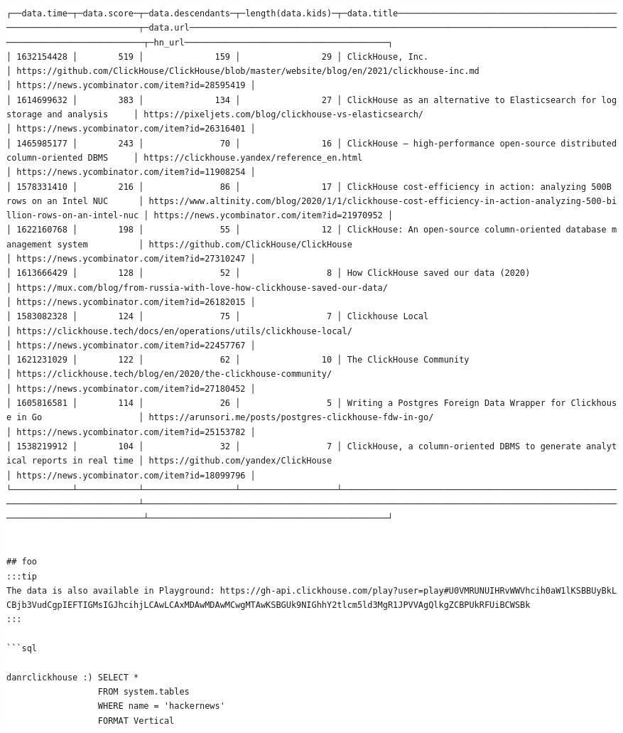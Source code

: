 ```
┌──data.time─┬─data.score─┬─data.descendants─┬─length(data.kids)─┬─data.title─────────────────────────────────────────────────────────────────────┬─data.url───────────────────────────────────────────────────────────────────────────────────────────────────────────────┬─hn_url────────────────────────────────────────┐
│ 1632154428 │        519 │              159 │                29 │ ClickHouse, Inc.                                                               │ https://github.com/ClickHouse/ClickHouse/blob/master/website/blog/en/2021/clickhouse-inc.md                            │ https://news.ycombinator.com/item?id=28595419 │
│ 1614699632 │        383 │              134 │                27 │ ClickHouse as an alternative to Elasticsearch for log storage and analysis     │ https://pixeljets.com/blog/clickhouse-vs-elasticsearch/                                                                │ https://news.ycombinator.com/item?id=26316401 │
│ 1465985177 │        243 │               70 │                16 │ ClickHouse – high-performance open-source distributed column-oriented DBMS     │ https://clickhouse.yandex/reference_en.html                                                                            │ https://news.ycombinator.com/item?id=11908254 │
│ 1578331410 │        216 │               86 │                17 │ ClickHouse cost-efficiency in action: analyzing 500B rows on an Intel NUC      │ https://www.altinity.com/blog/2020/1/1/clickhouse-cost-efficiency-in-action-analyzing-500-billion-rows-on-an-intel-nuc │ https://news.ycombinator.com/item?id=21970952 │
│ 1622160768 │        198 │               55 │                12 │ ClickHouse: An open-source column-oriented database management system          │ https://github.com/ClickHouse/ClickHouse                                                                               │ https://news.ycombinator.com/item?id=27310247 │
│ 1613666429 │        128 │               52 │                 8 │ How ClickHouse saved our data (2020)                                           │ https://mux.com/blog/from-russia-with-love-how-clickhouse-saved-our-data/                                              │ https://news.ycombinator.com/item?id=26182015 │
│ 1583082328 │        124 │               75 │                 7 │ Clickhouse Local                                                               │ https://clickhouse.tech/docs/en/operations/utils/clickhouse-local/                                                     │ https://news.ycombinator.com/item?id=22457767 │
│ 1621231029 │        122 │               62 │                10 │ The ClickHouse Community                                                       │ https://clickhouse.tech/blog/en/2020/the-clickhouse-community/                                                         │ https://news.ycombinator.com/item?id=27180452 │
│ 1605816581 │        114 │               26 │                 5 │ Writing a Postgres Foreign Data Wrapper for Clickhouse in Go                   │ https://arunsori.me/posts/postgres-clickhouse-fdw-in-go/                                                               │ https://news.ycombinator.com/item?id=25153782 │
│ 1538219912 │        104 │               32 │                 7 │ ClickHouse, a column-oriented DBMS to generate analytical reports in real time │ https://github.com/yandex/ClickHouse                                                                                   │ https://news.ycombinator.com/item?id=18099796 │
└────────────┴────────────┴──────────────────┴───────────────────┴────────────────────────────────────────────────────────────────────────────────┴────────────────────────────────────────────────────────────────────────────────────────────────────────────────────────┴───────────────────────────────────────────────┘


## foo
:::tip
The data is also available in Playground: https://gh-api.clickhouse.com/play?user=play#U0VMRUNUIHRvWWVhcih0aW1lKSBBUyBkLCBjb3VudCgpIEFTIGMsIGJhcihjLCAwLCAxMDAwMDAwMCwgMTAwKSBGUk9NIGhhY2tlcm5ld3MgR1JPVVAgQlkgZCBPUkRFUiBCWSBk
:::

```sql

danrclickhouse :) SELECT *
                  FROM system.tables
                  WHERE name = 'hackernews'
                  FORMAT Vertical
```